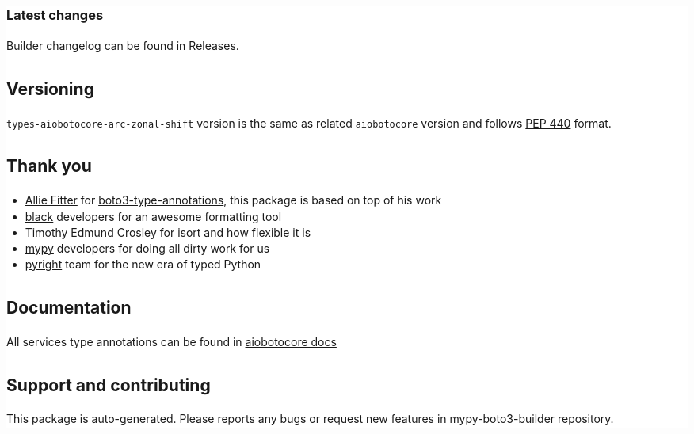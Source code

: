 <a id="latest-changes"></a>

### Latest changes

Builder changelog can be found in
[Releases](https://github.com/youtype/mypy_boto3_builder/releases).

<a id="versioning"></a>

## Versioning

`types-aiobotocore-arc-zonal-shift` version is the same as related
`aiobotocore` version and follows
[PEP 440](https://www.python.org/dev/peps/pep-0440/) format.

<a id="thank-you"></a>

## Thank you

- [Allie Fitter](https://github.com/alliefitter) for
  [boto3-type-annotations](https://pypi.org/project/boto3-type-annotations/),
  this package is based on top of his work
- [black](https://github.com/psf/black) developers for an awesome formatting
  tool
- [Timothy Edmund Crosley](https://github.com/timothycrosley) for
  [isort](https://github.com/PyCQA/isort) and how flexible it is
- [mypy](https://github.com/python/mypy) developers for doing all dirty work
  for us
- [pyright](https://github.com/microsoft/pyright) team for the new era of typed
  Python

<a id="documentation"></a>

## Documentation

All services type annotations can be found in
[aiobotocore docs](https://youtype.github.io/types_aiobotocore_docs/types_aiobotocore_arc_zonal_shift/)

<a id="support-and-contributing"></a>

## Support and contributing

This package is auto-generated. Please reports any bugs or request new features
in [mypy-boto3-builder](https://github.com/youtype/mypy_boto3_builder/issues/)
repository.
